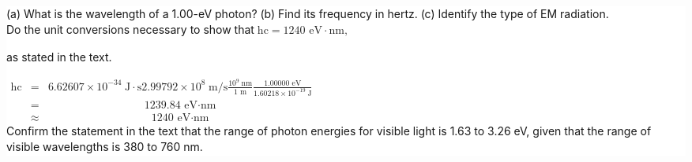</div>
</div>

<div data-type="exercise" class="exercise" data-element-type="problems-exercises">
<div data-type="problem" class="problem" markdown="1">
(a) What is the wavelength of a 1.00-eV photon? (b) Find its frequency in hertz. (c) Identify the type of EM radiation.

</div>
</div>

<div data-type="exercise" class="exercise" id="eip-876" data-element-type="problems-exercises">
<div data-type="problem" class="problem" id="eip-536" markdown="1">
Do the unit conversions necessary to show that <math xmlns="http://www.w3.org/1998/Math/MathML"><semantics><mrow><mrow><mrow><mrow><mstyle fontstyle="italic"><mrow><mtext>hc</mtext></mrow></mstyle><mo stretchy="false">=</mo><mtext>1240 eV</mtext><mo stretchy="false">⋅</mo><mtext>nm,</mtext></mrow></mrow></mrow><mrow /></mrow><annotation encoding="StarMath 5.0"> size 12{ ital "hc"="1240"" eV" cdot "nm"} {}</annotation></semantics></math>

 as stated in the text.

</div>
<div data-type="solution" class="solution" id="eip-91">
<div data-type="equation" class="equation" id="eip-41">
<math xmlns="http://www.w3.org/1998/Math/MathML"> <semantics> <mrow> <mrow><mstyle displaystyle="true"> <mtable columnalign="left"> <mtr> <mtd> <mstyle fontstyle="italic"> <mrow> <mtext>hc</mtext> </mrow> </mstyle> </mtd> <mtd> <mo stretchy="false">=</mo> </mtd> <mtd> <mfenced open="(" close=")"> <mrow> <mrow> <mtext>6.62607</mtext> <mo stretchy="false">×</mo> <msup> <mtext>10</mtext> <mrow> <mrow> <mo stretchy="false">−</mo> <mtext>34</mtext> </mrow> </mrow> </msup> </mrow> <mspace width="0.25em" /> <mrow> <mn>J</mn> <mo stretchy="false">⋅</mo> <mn>s</mn> </mrow> </mrow> </mfenced> <mfenced open="(" close=")"> <mrow> <mrow> <mtext>2.99792</mtext> <mo stretchy="false">×</mo> <msup> <mtext>10</mtext> <mrow> <mn>8</mn> </mrow> </msup> </mrow> <mspace width="0.25em" /> <mtext>m/s</mtext> </mrow> </mfenced> <mfenced open="(" close=")"> <mfrac> <mrow> <msup> <mtext>10</mtext> <mrow> <mn>9</mn> </mrow> </msup> <mspace width="0.25em" /> <mtext>nm</mtext> </mrow> <mrow> <mn>1 m</mn> </mrow> </mfrac> </mfenced> <mfenced open="(" close=")"> <mfrac> <mrow> <mtext>1.00000 eV</mtext> </mrow> <mrow> <mrow> <mtext>1.60218</mtext> <mo stretchy="false">×</mo> <msup> <mtext>10</mtext> <mrow> <mrow> <mo stretchy="false">−</mo> <mtext>19</mtext> </mrow> </mrow> </msup> </mrow> <mspace width="0.25em" /> <mtext>J</mtext> </mrow> </mfrac> </mfenced> </mtd> </mtr> <mtr> <mtd> </mtd> <mtd> <mo>=</mo> </mtd> <mtd> <mrow> <mtext>1239.84 eV</mtext> <mo stretchy="false">⋅</mo> <mtext>nm</mtext> </mrow> </mtd> </mtr> <mtr> <mtd> </mtd> <mtd> <mo>≈</mo> </mtd> <mtd> <mrow> <mtext>1240 eV</mtext> <mo stretchy="false">⋅</mo> <mtext>nm</mtext> </mrow> </mtd> </mtr> </mtable></mstyle> </mrow> </mrow> <annotation encoding="StarMath 5.0">alignl { stack { size 12{ ital "hc"= left (6 "." "62607" times "10" rSup { size 8{ - "34"} } `J cdot s right ) left (2 "." "99792" times "10" rSup { size 8{8} } `"m/s" right ) left ( { {"10" rSup { size 8{9} } `"nm"} over {1`m} } right ) left ( { {1 "." "00000"`"eV"} over {1 "." "60218" times "10" rSup { size 8{ - "19"} } `J} } right )} {} # ="1239" "." "84 eV" cdot "nm" {} # approx "1240 eV" cdot "nm" {} } } {}</annotation> </semantics> </math>
</div>
</div>
</div>

<div data-type="exercise" class="exercise" data-element-type="problems-exercises">
<div data-type="problem" class="problem" markdown="1">
Confirm the statement in the text that the range of photon energies for visible light is 1.63 to 3.26 eV, given that the range of visible wavelengths is 380 to 760 nm.
